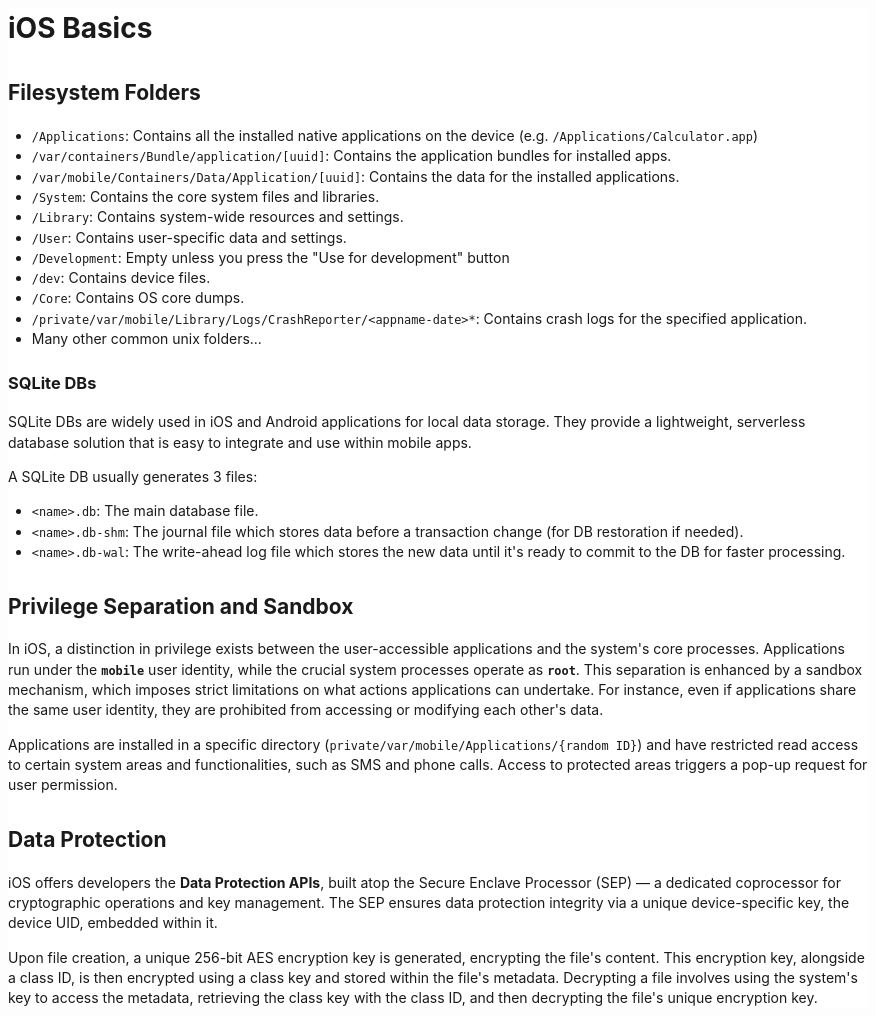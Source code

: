 # iOS Basics

## Filesystem Folders

- `/Applications`: Contains all the installed native applications on the device (e.g. `/Applications/Calculator.app`)
- `/var/containers/Bundle/application/[uuid]`: Contains the application bundles for installed apps.
- `/var/mobile/Containers/Data/Application/[uuid]`: Contains the data for the installed applications.
- `/System`: Contains the core system files and libraries.
- `/Library`: Contains system-wide resources and settings.
- `/User`: Contains user-specific data and settings.
- `/Development`: Empty unless you press the "Use for development" button
- `/dev`: Contains device files.
- `/Core`: Contains OS core dumps.
- `/private/var/mobile/Library/Logs/CrashReporter/<appname-date>*`: Contains crash logs for the specified application.
- Many other common unix folders...

### SQLite DBs

SQLite DBs are widely used in iOS and Android applications for local data storage. They provide a lightweight, serverless database solution that is easy to integrate and use within mobile apps.

A SQLite DB usually generates 3 files:
- `<name>.db`: The main database file.
- `<name>.db-shm`: The journal file which stores data before a transaction change (for DB restoration if needed).
- `<name>.db-wal`: The write-ahead log file which stores the new data until it's ready to commit to the DB for faster processing.

## Privilege Separation and Sandbox

In iOS, a distinction in privilege exists between the user-accessible applications and the system's core processes. Applications run under the **`mobile`** user identity, while the crucial system processes operate as **`root`**. This separation is enhanced by a sandbox mechanism, which imposes strict limitations on what actions applications can undertake. For instance, even if applications share the same user identity, they are prohibited from accessing or modifying each other's data.

Applications are installed in a specific directory (`private/var/mobile/Applications/{random ID}`) and have restricted read access to certain system areas and functionalities, such as SMS and phone calls. Access to protected areas triggers a pop-up request for user permission.

## Data Protection

iOS offers developers the **Data Protection APIs**, built atop the Secure Enclave Processor (SEP) — a dedicated coprocessor for cryptographic operations and key management. The SEP ensures data protection integrity via a unique device-specific key, the device UID, embedded within it.

Upon file creation, a unique 256-bit AES encryption key is generated, encrypting the file's content. This encryption key, alongside a class ID, is then encrypted using a class key and stored within the file's metadata. Decrypting a file involves using the system's key to access the metadata, retrieving the class key with the class ID, and then decrypting the file's unique encryption key.
